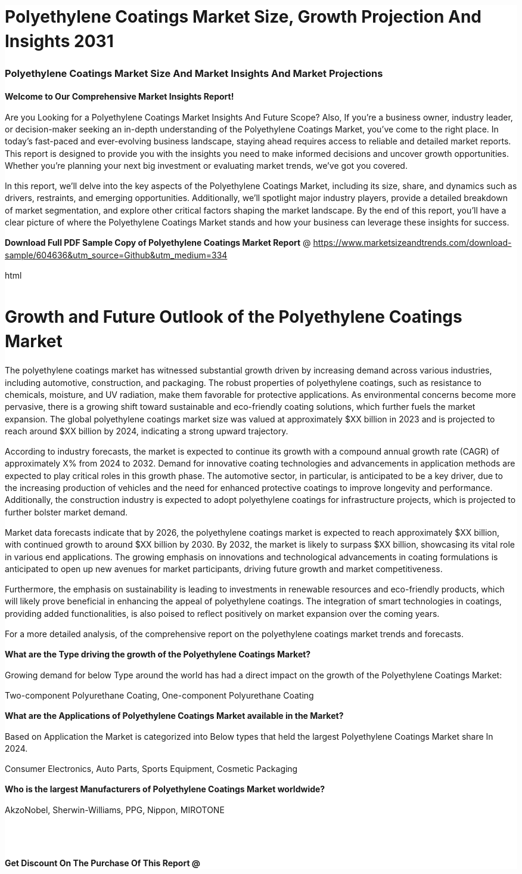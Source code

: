 <h1>Polyethylene Coatings Market Size, Growth Projection And Insights 2031</h1><div class="" data-test-id=""><h3><span class="">Polyethylene Coatings Market Size And Market Insights And Market Projections</span></h3></div><div class="" data-test-id=""><p><strong>Welcome to Our Comprehensive Market Insights Report!</strong></p><p>Are you Looking for a Polyethylene Coatings Market Insights And Future Scope? Also, If you&rsquo;re a business owner, industry leader, or decision-maker seeking an in-depth understanding of the Polyethylene Coatings Market, you&rsquo;ve come to the right place. In today&rsquo;s fast-paced and ever-evolving business landscape, staying ahead requires access to reliable and detailed market reports. This report is designed to provide you with the insights you need to make informed decisions and uncover growth opportunities. Whether you&rsquo;re planning your next big investment or evaluating market trends, we&rsquo;ve got you covered.</p><p>In this report, we&rsquo;ll delve into the key aspects of the Polyethylene Coatings Market, including its size, share, and dynamics such as drivers, restraints, and emerging opportunities. Additionally, we&rsquo;ll spotlight major industry players, provide a detailed breakdown of market segmentation, and explore other critical factors shaping the market landscape. By the end of this report, you&rsquo;ll have a clear picture of where the Polyethylene Coatings Market stands and how your business can leverage these insights for success.</p><p><strong>Download Full PDF Sample Copy of Polyethylene Coatings Market Report</strong> @ <a href="https://www.marketsizeandtrends.com/download-sample/604636&utm_source=Github&utm_medium=334" target="_blank">https://www.marketsizeandtrends.com/download-sample/604636&utm_source=Github&utm_medium=334</a></p></div><div class="" data-test-id=""><p><span class="">html<!DOCTYPE html><html lang="en"><head> <meta charset="UTF-8"> <meta name="viewport" content="width=device-width, initial-scale=1.0"> <title>Polyethylene Coatings Market Growth and Future Outlook</title></head><body> <h1>Growth and Future Outlook of the Polyethylene Coatings Market</h1> <p>The polyethylene coatings market has witnessed substantial growth driven by increasing demand across various industries, including automotive, construction, and packaging. The robust properties of polyethylene coatings, such as resistance to chemicals, moisture, and UV radiation, make them favorable for protective applications. As environmental concerns become more pervasive, there is a growing shift toward sustainable and eco-friendly coating solutions, which further fuels the market expansion. The global polyethylene coatings market size was valued at approximately $XX billion in 2023 and is projected to reach around $XX billion by 2024, indicating a strong upward trajectory.</p> <p>According to industry forecasts, the market is expected to continue its growth with a compound annual growth rate (CAGR) of approximately X% from 2024 to 2032. Demand for innovative coating technologies and advancements in application methods are expected to play critical roles in this growth phase. The automotive sector, in particular, is anticipated to be a key driver, due to the increasing production of vehicles and the need for enhanced protective coatings to improve longevity and performance. Additionally, the construction industry is expected to adopt polyethylene coatings for infrastructure projects, which is projected to further bolster market demand.</p> <p>Market data forecasts indicate that by 2026, the polyethylene coatings market is expected to reach approximately $XX billion, with continued growth to around $XX billion by 2030. By 2032, the market is likely to surpass $XX billion, showcasing its vital role in various end applications. The growing emphasis on innovations and technological advancements in coating formulations is anticipated to open up new avenues for market participants, driving future growth and market competitiveness.</p> <p>Furthermore, the emphasis on sustainability is leading to investments in renewable resources and eco-friendly products, which will likely prove beneficial in enhancing the appeal of polyethylene coatings. The integration of smart technologies in coatings, providing added functionalities, is also poised to reflect positively on market expansion over the coming years.</p> <p>For a more detailed analysis, <strong></strong> of the comprehensive report on the polyethylene coatings market trends and forecasts.</p></body></html></span></p><p><strong><span class="">What are the&nbsp;Type driving the growth of the Polyethylene Coatings Market?</span></strong></p></div><div class="" data-test-id=""><p><span class="">Growing demand for below Type around the world has had a direct impact on the growth of the Polyethylene Coatings Market:</span></p></div><div class="" data-test-id=""><p>Two-component Polyurethane Coating, One-component Polyurethane Coating</p><p><span class=""><strong>What are the&nbsp;Applications&nbsp;of Polyethylene Coatings Market available in the Market?</strong></span></p></div><div class="" data-test-id=""><p><span class="">Based on Application the Market is categorized into Below types that held the largest Polyethylene Coatings Market share In 2024.</span></p></div><div class="" data-test-id=""><p><span class="">Consumer Electronics, Auto Parts, Sports Equipment, Cosmetic Packaging</span></p><p><span class=""><strong>Who is the largest Manufacturers of Polyethylene Coatings Market worldwide?</strong></span></p></div><div class="" data-test-id=""><p><span class="">AkzoNobel, Sherwin-Williams, PPG, Nippon, MIROTONE</span></p></div><div class="" data-test-id="">&nbsp;</div><div class="" data-test-id="">&nbsp;</div><div class="" data-test-id=""><p><span class=""><strong>Get Discount On The Purchase Of This Report @</strong>